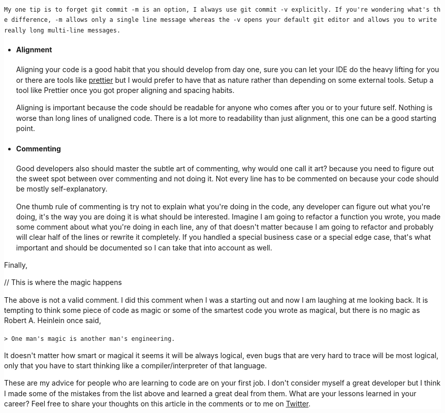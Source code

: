     My one tip is to forget git commit -m is an option, I always use git commit -v explicitly. If you're wondering what's the difference, -m allows only a single line message whereas the -v opens your default git editor and allows you to write really long multi-line messages.

- #### Alignment

    Aligning your code is a good habit that you should develop from day one, sure you can let your IDE do the heavy lifting for you or there are tools like [prettier](https://prettier.io/) but I would prefer to have that as nature rather than depending on some external tools. Setup a tool like Prettier once you got proper aligning and spacing habits.

    Aligning is important because the code should be readable for anyone who comes after you or to your future self. Nothing is worse than long lines of unaligned code. There is a lot more to readability than just alignment, this one can be a good starting point.

- #### Commenting

    Good developers also should master the subtle art of commenting, why would one call it art? because you need to figure out the sweet spot between over commenting and not doing it. Not every line has to be commented on because your code should be mostly self-explanatory.

    One thumb rule of commenting is try not to explain what you're doing in the code, any developer can figure out what you're doing, it's the way you are doing it is what should be interested. Imagine I am going to refactor a function you wrote, you made some comment about what you're doing in each line, any of that doesn't matter because I am going to refactor and probably will clear half of the lines or rewrite it completely. If you handled a special business case or a special edge case, that's what important and should be documented so I can take that into account as well.

Finally,

// This is where the magic happens

The above is not a valid comment. I did this comment when I was a starting out and now I am laughing at me looking back. It is tempting to think some piece of code as magic or some of the smartest code you wrote as magical, but there is no magic as Robert A. Heinlein once said,

    > One man's magic is another man's engineering.
    
It doesn't matter how smart or magical it seems it will be always logical, even bugs that are very hard to trace will be most logical, only that you have to start thinking like a compiler/interpreter of that language.

These are my advice for people who are learning to code are on your first job. I don't consider myself a great developer but I think I made some of the mistakes from the list above and learned a great deal from them. What are your lessons learned in your career? Feel free to share your thoughts on this article in the comments or to me on [Twitter](https://twitter.com/ShivEnigma).

